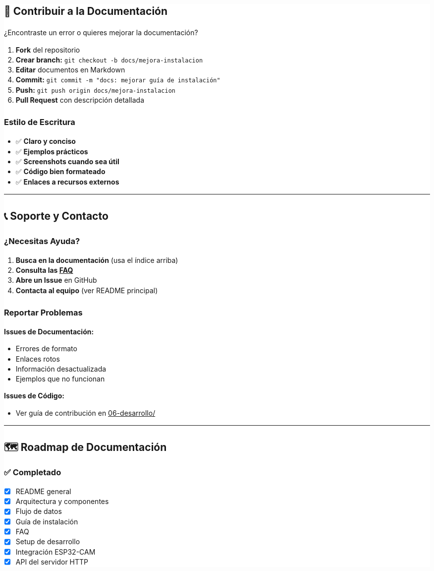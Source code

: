 ## 🤝 Contribuir a la Documentación

¿Encontraste un error o quieres mejorar la documentación?

1. **Fork** del repositorio
2. **Crear branch:** `git checkout -b docs/mejora-instalacion`
3. **Editar** documentos en Markdown
4. **Commit:** `git commit -m "docs: mejorar guía de instalación"`
5. **Push:** `git push origin docs/mejora-instalacion`
6. **Pull Request** con descripción detallada

### Estilo de Escritura

- ✅ **Claro y conciso**
- ✅ **Ejemplos prácticos**
- ✅ **Screenshots cuando sea útil**
- ✅ **Código bien formateado**
- ✅ **Enlaces a recursos externos**

---

## 📞 Soporte y Contacto

### ¿Necesitas Ayuda?

1. **Busca en la documentación** (usa el índice arriba)
2. **Consulta las [FAQ](05-guias-usuario/FAQ.md)**
3. **Abre un Issue** en GitHub
4. **Contacta al equipo** (ver README principal)

### Reportar Problemas

**Issues de Documentación:**
- Errores de formato
- Enlaces rotos
- Información desactualizada
- Ejemplos que no funcionan

**Issues de Código:**
- Ver guía de contribución en [06-desarrollo/](06-desarrollo/)

---

## 🗺️ Roadmap de Documentación

### ✅ Completado

- [x] README general
- [x] Arquitectura y componentes
- [x] Flujo de datos
- [x] Guía de instalación
- [x] FAQ
- [x] Setup de desarrollo
- [x] Integración ESP32-CAM
- [x] API del servidor HTTP

